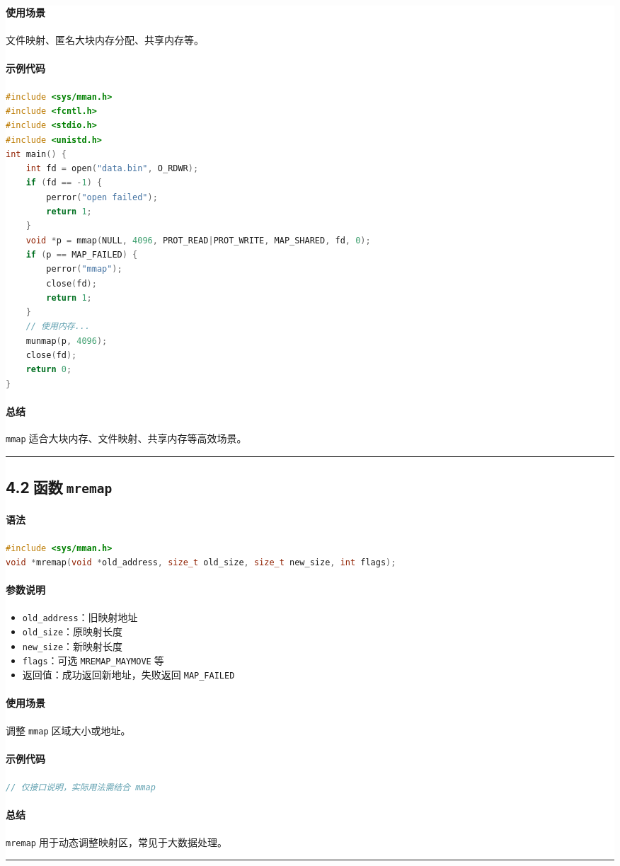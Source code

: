 #### 使用场景
文件映射、匿名大块内存分配、共享内存等。

#### 示例代码
```c
#include <sys/mman.h>
#include <fcntl.h>
#include <stdio.h>
#include <unistd.h>
int main() {
    int fd = open("data.bin", O_RDWR);
    if (fd == -1) {
        perror("open failed");
        return 1;
    }
    void *p = mmap(NULL, 4096, PROT_READ|PROT_WRITE, MAP_SHARED, fd, 0);
    if (p == MAP_FAILED) {
        perror("mmap");
        close(fd);
        return 1;
    }
    // 使用内存...
    munmap(p, 4096);
    close(fd);
    return 0;
}
```
#### 总结
`mmap` 适合大块内存、文件映射、共享内存等高效场景。

---

## 4.2 函数 `mremap`
#### 语法
```c
#include <sys/mman.h>
void *mremap(void *old_address, size_t old_size, size_t new_size, int flags);
```
#### 参数说明
- `old_address`：旧映射地址
- `old_size`：原映射长度
- `new_size`：新映射长度
- `flags`：可选 `MREMAP_MAYMOVE` 等
- 返回值：成功返回新地址，失败返回 `MAP_FAILED`

#### 使用场景
调整 `mmap` 区域大小或地址。

#### 示例代码
```c
// 仅接口说明，实际用法需结合 mmap
```
#### 总结
`mremap` 用于动态调整映射区，常见于大数据处理。

---